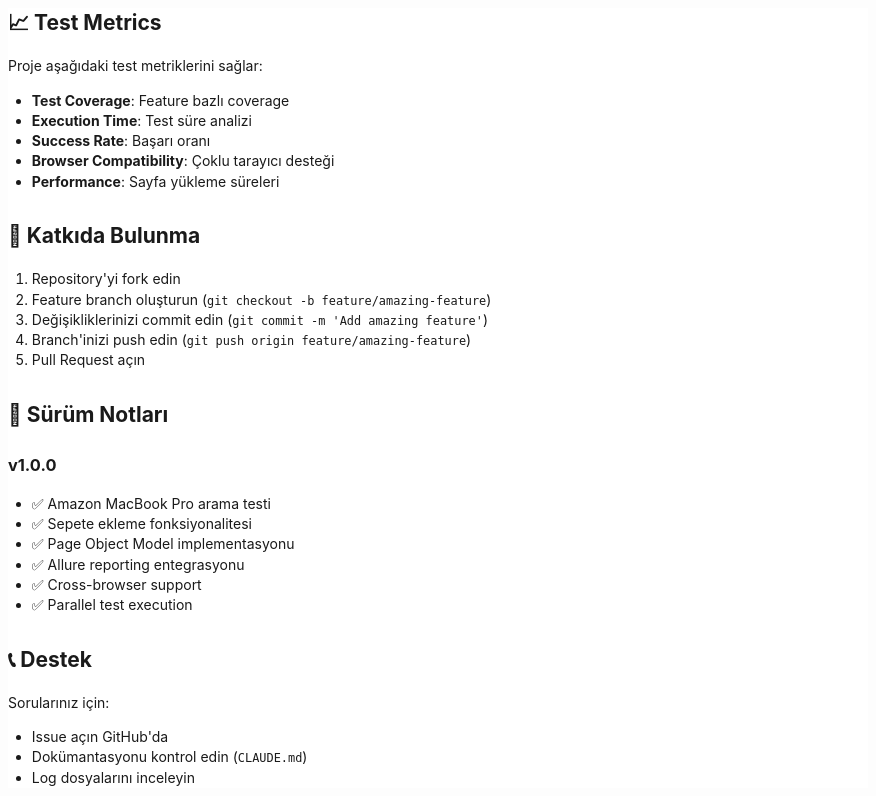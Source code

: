 ## 📈 Test Metrics

Proje aşağıdaki test metriklerini sağlar:

- **Test Coverage**: Feature bazlı coverage
- **Execution Time**: Test süre analizi  
- **Success Rate**: Başarı oranı
- **Browser Compatibility**: Çoklu tarayıcı desteği
- **Performance**: Sayfa yükleme süreleri

## 🤝 Katkıda Bulunma

1. Repository'yi fork edin
2. Feature branch oluşturun (`git checkout -b feature/amazing-feature`)
3. Değişikliklerinizi commit edin (`git commit -m 'Add amazing feature'`)
4. Branch'inizi push edin (`git push origin feature/amazing-feature`)
5. Pull Request açın

## 📝 Sürüm Notları

### v1.0.0
- ✅ Amazon MacBook Pro arama testi
- ✅ Sepete ekleme fonksiyonalitesi
- ✅ Page Object Model implementasyonu
- ✅ Allure reporting entegrasyonu
- ✅ Cross-browser support
- ✅ Parallel test execution

## 📞 Destek

Sorularınız için:
- Issue açın GitHub'da
- Dokümantasyonu kontrol edin (`CLAUDE.md`)
- Log dosyalarını inceleyin